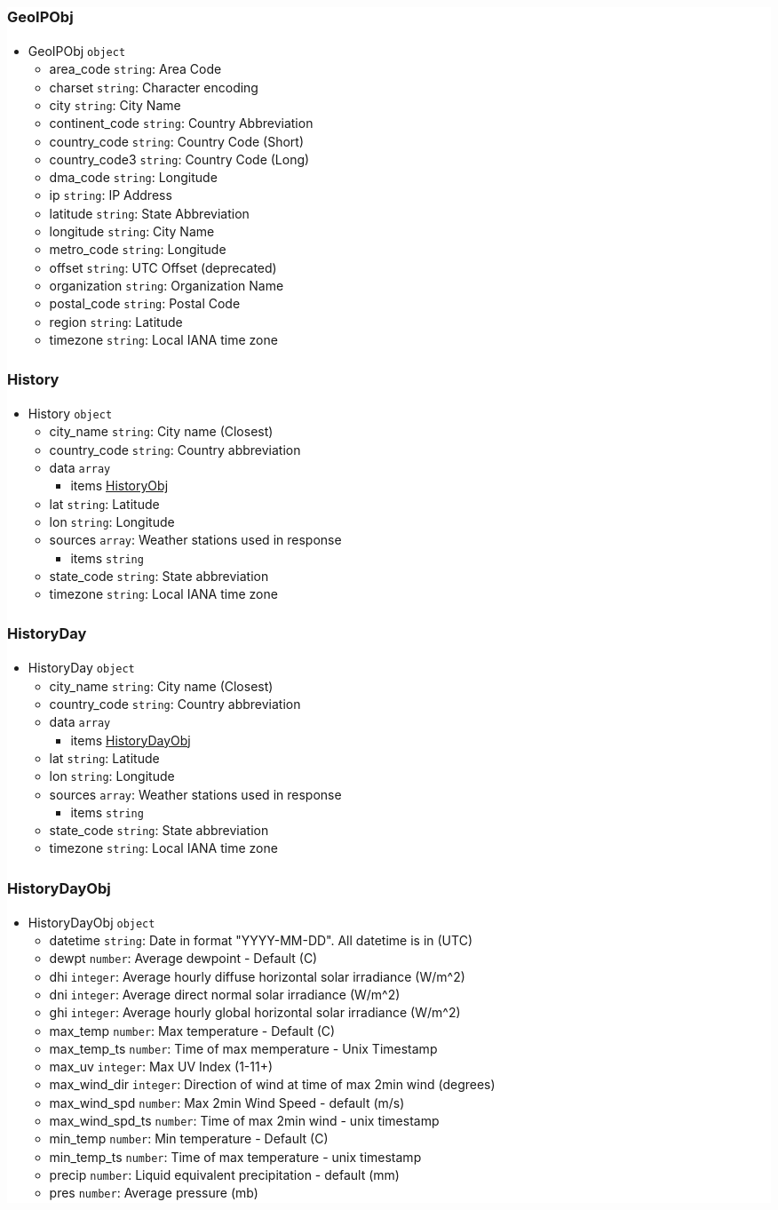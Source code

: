 ### GeoIPObj
* GeoIPObj `object`
  * area_code `string`: Area Code
  * charset `string`: Character encoding
  * city `string`: City Name
  * continent_code `string`: Country Abbreviation
  * country_code `string`: Country Code (Short)
  * country_code3 `string`: Country Code (Long)
  * dma_code `string`: Longitude
  * ip `string`: IP Address
  * latitude `string`: State Abbreviation
  * longitude `string`: City Name
  * metro_code `string`: Longitude
  * offset `string`: UTC Offset (deprecated)
  * organization `string`: Organization Name
  * postal_code `string`: Postal Code
  * region `string`: Latitude
  * timezone `string`: Local IANA time zone

### History
* History `object`
  * city_name `string`: City name (Closest)
  * country_code `string`: Country abbreviation
  * data `array`
    * items [HistoryObj](#historyobj)
  * lat `string`: Latitude
  * lon `string`: Longitude
  * sources `array`: Weather stations used in response
    * items `string`
  * state_code `string`: State abbreviation
  * timezone `string`: Local IANA time zone

### HistoryDay
* HistoryDay `object`
  * city_name `string`: City name (Closest)
  * country_code `string`: Country abbreviation
  * data `array`
    * items [HistoryDayObj](#historydayobj)
  * lat `string`: Latitude
  * lon `string`: Longitude
  * sources `array`: Weather stations used in response
    * items `string`
  * state_code `string`: State abbreviation
  * timezone `string`: Local IANA time zone

### HistoryDayObj
* HistoryDayObj `object`
  * datetime `string`: Date in format "YYYY-MM-DD". All datetime is in (UTC)
  * dewpt `number`: Average dewpoint - Default (C)
  * dhi `integer`: Average hourly diffuse horizontal solar irradiance (W/m^2)
  * dni `integer`: Average direct normal solar irradiance (W/m^2)
  * ghi `integer`: Average hourly global horizontal solar irradiance (W/m^2)
  * max_temp `number`: Max temperature - Default (C)
  * max_temp_ts `number`: Time of max memperature - Unix Timestamp
  * max_uv `integer`: Max UV Index (1-11+)
  * max_wind_dir `integer`: Direction of wind at time of max 2min wind (degrees)
  * max_wind_spd `number`: Max 2min Wind Speed - default (m/s)
  * max_wind_spd_ts `number`: Time of max 2min wind - unix timestamp
  * min_temp `number`: Min temperature - Default (C)
  * min_temp_ts `number`: Time of max temperature - unix timestamp
  * precip `number`: Liquid equivalent precipitation - default (mm)
  * pres `number`: Average pressure (mb)